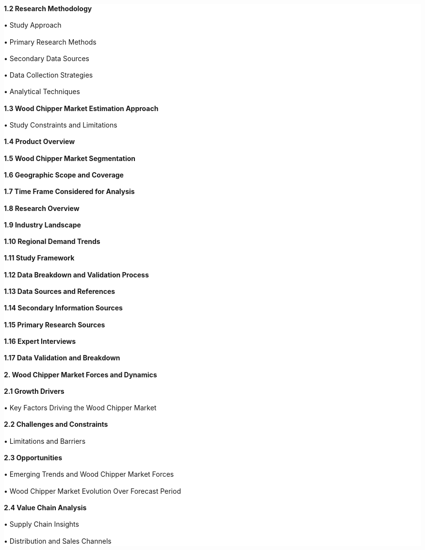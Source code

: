 <strong>1.2 Research Methodology</strong>

• Study Approach

• Primary Research Methods

• Secondary Data Sources

• Data Collection Strategies

• Analytical Techniques

<strong>1.3 Wood Chipper Market Estimation Approach</strong>

• Study Constraints and Limitations

<strong>1.4 Product Overview</strong>

<strong>1.5 Wood Chipper Market Segmentation</strong>

<strong>1.6 Geographic Scope and Coverage</strong>

<strong>1.7 Time Frame Considered for Analysis</strong>

<strong>1.8 Research Overview</strong>

<strong>1.9 Industry Landscape</strong>

<strong>1.10 Regional Demand Trends</strong>

<strong>1.11 Study Framework</strong>

<strong>1.12 Data Breakdown and Validation Process</strong>

<strong>1.13 Data Sources and References</strong>

<strong>1.14 Secondary Information Sources</strong>

<strong>1.15 Primary Research Sources</strong>

<strong>1.16 Expert Interviews</strong>

<strong>1.17 Data Validation and Breakdown</strong>

<strong>2. Wood Chipper Market Forces and Dynamics</strong>

<strong>2.1 Growth Drivers</strong>

• Key Factors Driving the Wood Chipper Market

<strong>2.2 Challenges and Constraints</strong>

• Limitations and Barriers

<strong>2.3 Opportunities</strong>

• Emerging Trends and Wood Chipper Market Forces

• Wood Chipper Market Evolution Over Forecast Period

<strong>2.4 Value Chain Analysis</strong>

• Supply Chain Insights

• Distribution and Sales Channels
